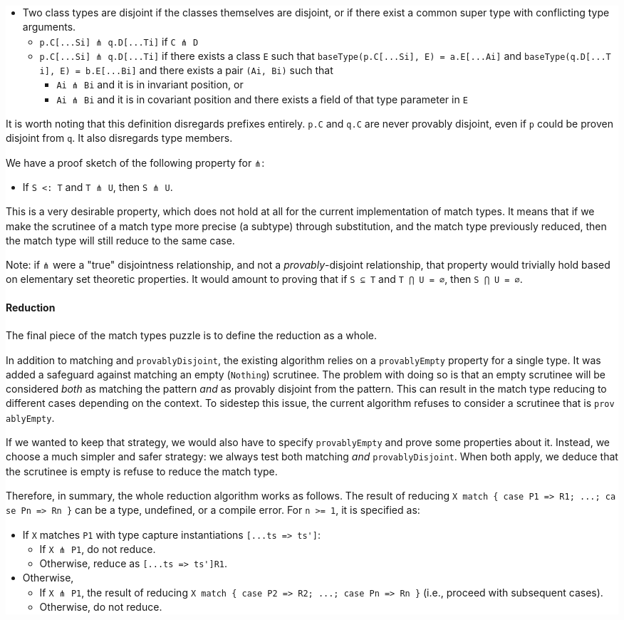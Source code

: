 * Two class types are disjoint if the classes themselves are disjoint, or if there exist a common super type with conflicting type arguments.
  * `p.C[...Si] ⋔ q.D[...Ti]` if `C ⋔ D`
  * `p.C[...Si] ⋔ q.D[...Ti]` if there exists a class `E` such that `baseType(p.C[...Si], E) = a.E[...Ai]` and `baseType(q.D[...Ti], E) = b.E[...Bi]` and there exists a pair `(Ai, Bi)` such that
    * `Ai ⋔ Bi` and it is in invariant position, or
    * `Ai ⋔ Bi` and it is in covariant position and there exists a field of that type parameter in `E`

It is worth noting that this definition disregards prefixes entirely.
`p.C` and `q.C` are never provably disjoint, even if `p` could be proven disjoint from `q`.
It also disregards type members.

We have a proof sketch of the following property for `⋔`:

* If `S <: T` and `T ⋔ U`, then `S ⋔ U`.

This is a very desirable property, which does not hold at all for the current implementation of match types.
It means that if we make the scrutinee of a match type more precise (a subtype) through substitution, and the match type previously reduced, then the match type will still reduce to the same case.

Note: if `⋔` were a "true" disjointness relationship, and not a *provably*-disjoint relationship, that property would trivially hold based on elementary set theoretic properties.
It would amount to proving that if `S ⊆ T` and `T ⋂ U = ∅`, then `S ⋂ U = ∅`.

#### Reduction

The final piece of the match types puzzle is to define the reduction as a whole.

In addition to matching and `provablyDisjoint`, the existing algorithm relies on a `provablyEmpty` property for a single type.
It was added a safeguard against matching an empty (`Nothing`) scrutinee.
The problem with doing so is that an empty scrutinee will be considered *both* as matching the pattern *and* as provably disjoint from the pattern.
This can result in the match type reducing to different cases depending on the context.
To sidestep this issue, the current algorithm refuses to consider a scrutinee that is `provablyEmpty`.

If we wanted to keep that strategy, we would also have to specify `provablyEmpty` and prove some properties about it.
Instead, we choose a much simpler and safer strategy: we always test both matching *and* `provablyDisjoint`.
When both apply, we deduce that the scrutinee is empty is refuse to reduce the match type.

Therefore, in summary, the whole reduction algorithm works as follows.
The result of reducing `X match { case P1 => R1; ...; case Pn => Rn }` can be a type, undefined, or a compile error.
For `n >= 1`, it is specified as:

* If `X` matches `P1` with type capture instantiations `[...ts => ts']`:
  * If `X ⋔ P1`, do not reduce.
  * Otherwise, reduce as `[...ts => ts']R1`.
* Otherwise,
  * If `X ⋔ P1`, the result of reducing `X match { case P2 => R2; ...; case Pn => Rn }` (i.e., proceed with subsequent cases).
  * Otherwise, do not reduce.
